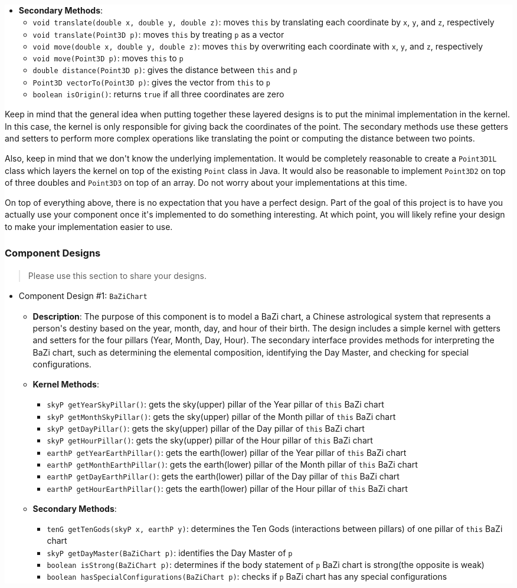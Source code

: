   - **Secondary Methods**:
    - `void translate(double x, double y, double z)`: moves `this` by translating
      each coordinate by `x`, `y`, and `z`, respectively
    - `void translate(Point3D p)`: moves `this` by treating `p` as a vector
    - `void move(double x, double y, double z)`: moves `this` by overwriting each
      coordinate with `x`, `y`, and `z`, respectively
    - `void move(Point3D p)`: moves `this` to `p`
    - `double distance(Point3D p)`: gives the distance between `this` and `p`
    - `Point3D vectorTo(Point3D p)`: gives the vector from `this` to `p`
    - `boolean isOrigin()`: returns `true` if all three coordinates are zero

Keep in mind that the general idea when putting together these layered designs
is to put the minimal implementation in the kernel. In this case, the kernel is
only responsible for giving back the coordinates of the point. The secondary
methods use these getters and setters to perform more complex operations like
translating the point or computing the distance between two points.

Also, keep in mind that we don't know the underlying implementation. It would be
completely reasonable to create a `Point3D1L` class which layers the kernel on
top of the existing `Point` class in Java. It would also be reasonable to
implement `Point3D2` on top of three doubles and `Point3D3` on top of an array.
Do not worry about your implementations at this time.

On top of everything above, there is no expectation that you have a perfect
design. Part of the goal of this project is to have you actually use your
component once it's implemented to do something interesting. At which point, you
will likely refine your design to make your implementation easier to use.

### Component Designs

> Please use this section to share your designs.

- Component Design #1: `BaZiChart`
  - **Description**: The purpose of this component is to model a BaZi chart, a Chinese astrological system that represents a  person's destiny based on the year, month, day, and hour of their birth. The design includes a simple kernel with getters  and setters for the four pillars (Year, Month, Day, Hour). The secondary interface provides methods for interpreting the  BaZi chart, such as determining the elemental composition, identifying the Day Master, and checking for special configurations.
  - **Kernel Methods**:
    - `skyP getYearSkyPillar()`: gets the sky(upper) pillar of the Year pillar of `this` BaZi chart
    - `skyP getMonthSkyPillar()`: gets the sky(upper) pillar of the Month pillar of `this` BaZi chart
    - `skyP getDayPillar()`: gets the sky(upper) pillar of the Day pillar of `this` BaZi chart
    - `skyP getHourPillar()`: gets the sky(upper) pillar of the Hour pillar of `this` BaZi chart
    - `earthP getYearEarthPillar()`: gets the earth(lower) pillar of the Year pillar of `this` BaZi chart
    - `earthP getMonthEarthPillar()`: gets the earth(lower) pillar of the Month pillar of `this` BaZi chart
    - `earthP getDayEarthPillar()`: gets the earth(lower) pillar of the Day pillar of `this` BaZi chart
    - `earthP getHourEarthPillar()`: gets the earth(lower) pillar of the Hour pillar of `this` BaZi chart

  - **Secondary Methods**:
    - `tenG getTenGods(skyP x, earthP y)`: determines the Ten Gods (interactions between pillars) of one pillar of `this` BaZi chart
    - `skyP getDayMaster(BaZiChart p)`: identifies the Day Master of `p`
    - `boolean isStrong(BaZiChart p)`: determines if the body statement of `p` BaZi chart is strong(the opposite is weak)
    - `boolean hasSpecialConfigurations(BaZiChart p)`: checks if `p` BaZi chart has any special configurations

